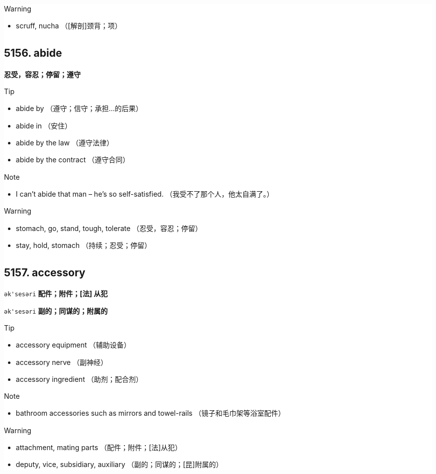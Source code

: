 > [!WARNING]
>
> - scruff, nucha （[解剖]颈背；项）
>

## 5156. abide

**忍受，容忍；停留；遵守**

> [!TIP]
>
> - abide by （遵守；信守；承担…的后果）
>
> - abide in （安住）
>
> - abide by the law （遵守法律）
>
> - abide by the contract （遵守合同）
>

> [!NOTE]
>
> - I can’t abide that man – he’s so self-satisfied. （我受不了那个人，他太自满了。）
>

> [!WARNING]
>
> - stomach, go, stand, tough, tolerate （忍受，容忍；停留）
>
> - stay, hold, stomach （持续；忍受；停留）
>

## 5157. accessory

`ək'sesəri`  **配件；附件；[法] 从犯**

`ək'sesəri`  **副的；同谋的；附属的**

> [!TIP]
>
> - accessory equipment （辅助设备）
>
> - accessory nerve （副神经）
>
> - accessory ingredient （助剂；配合剂）
>

> [!NOTE]
>
> - bathroom accessories such as mirrors and towel-rails （镜子和毛巾架等浴室配件）
>

> [!WARNING]
>
> - attachment, mating parts （配件；附件；[法]从犯）
>
> - deputy, vice, subsidiary, auxiliary （副的；同谋的；[昆]附属的）
>
